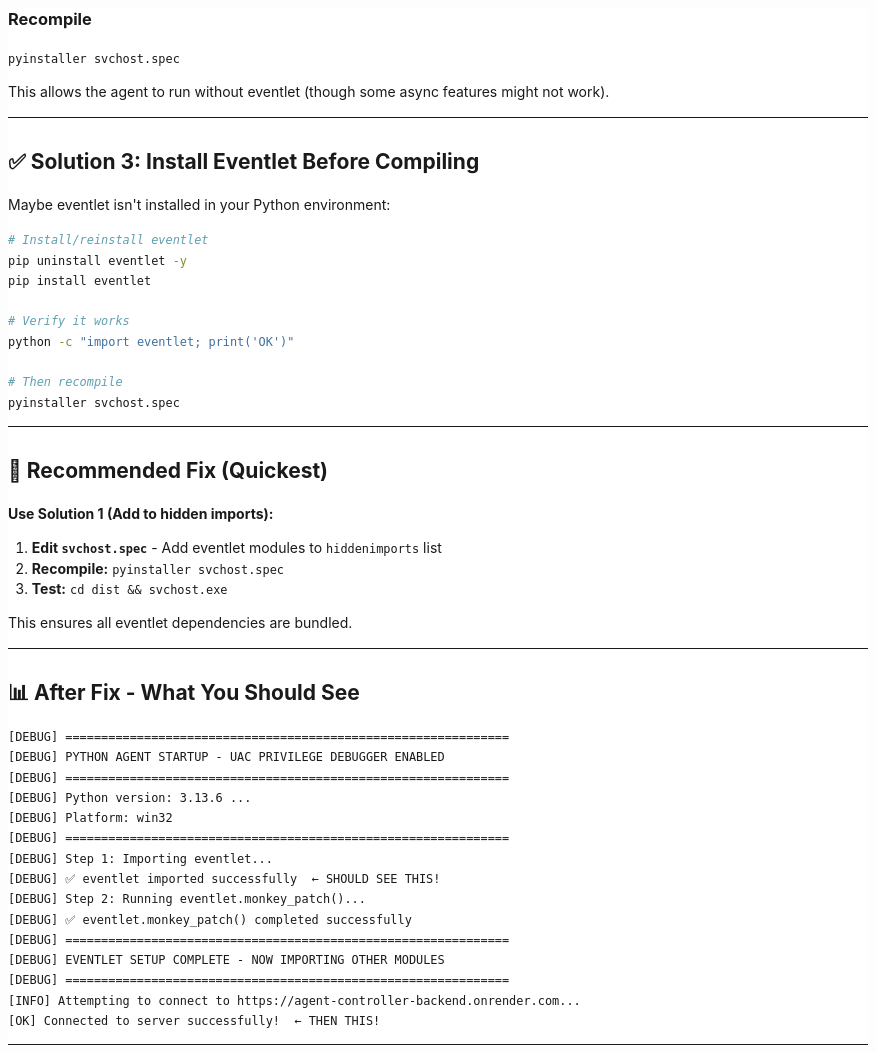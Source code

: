 ### Recompile

```bash
pyinstaller svchost.spec
```

This allows the agent to run without eventlet (though some async features might not work).

---

## ✅ Solution 3: Install Eventlet Before Compiling

Maybe eventlet isn't installed in your Python environment:

```bash
# Install/reinstall eventlet
pip uninstall eventlet -y
pip install eventlet

# Verify it works
python -c "import eventlet; print('OK')"

# Then recompile
pyinstaller svchost.spec
```

---

## 🎯 Recommended Fix (Quickest)

**Use Solution 1 (Add to hidden imports):**

1. **Edit `svchost.spec`** - Add eventlet modules to `hiddenimports` list
2. **Recompile:** `pyinstaller svchost.spec`
3. **Test:** `cd dist && svchost.exe`

This ensures all eventlet dependencies are bundled.

---

## 📊 After Fix - What You Should See

```
[DEBUG] ==============================================================
[DEBUG] PYTHON AGENT STARTUP - UAC PRIVILEGE DEBUGGER ENABLED
[DEBUG] ==============================================================
[DEBUG] Python version: 3.13.6 ...
[DEBUG] Platform: win32
[DEBUG] ==============================================================
[DEBUG] Step 1: Importing eventlet...
[DEBUG] ✅ eventlet imported successfully  ← SHOULD SEE THIS!
[DEBUG] Step 2: Running eventlet.monkey_patch()...
[DEBUG] ✅ eventlet.monkey_patch() completed successfully
[DEBUG] ==============================================================
[DEBUG] EVENTLET SETUP COMPLETE - NOW IMPORTING OTHER MODULES
[DEBUG] ==============================================================
[INFO] Attempting to connect to https://agent-controller-backend.onrender.com...
[OK] Connected to server successfully!  ← THEN THIS!
```

---